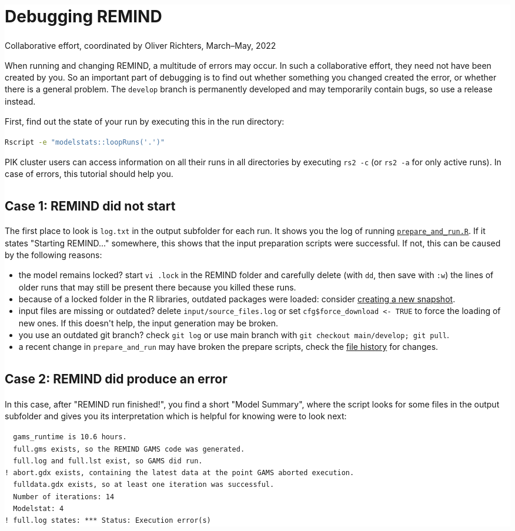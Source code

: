Debugging REMIND
================
Collaborative effort, coordinated by Oliver Richters, March–May, 2022

When running and changing REMIND, a multitude of errors may occur. In such a collaborative effort, they need not have been created by you. So an important part of debugging is to find out whether something you changed created the error, or whether there is a general problem. The `develop` branch is permanently developed and may temporarily contain bugs, so use a release instead.

First, find out the state of your run by executing this in the run directory:
```bash
Rscript -e "modelstats::loopRuns('.')"
```
PIK cluster users can access information on all their runs in all directories by executing `rs2 -c` (or `rs2 -a` for only active runs).
In case of errors, this tutorial should help you.

Case 1: REMIND did not start
----------------------------

The first place to look is `log.txt` in the output subfolder for each run. It shows you the log of running [`prepare_and_run.R`](https://github.com/remindmodel/remind/blob/develop/scripts/start/prepare_and_run.R). If it states "Starting REMIND..." somewhere, this shows that the input preparation scripts were successful. If not, this can be caused by the following reasons:

- the model remains locked? start `vi .lock` in the REMIND folder and carefully delete (with `dd`, then save with `:w`) the lines of older runs that may still be present there because you killed these runs.
- because of a locked folder in the R libraries, outdated packages were loaded: consider [creating a new snapshot](4_RunningREMINDandMAgPIE.md#create-snapshot-of-r-libraries).
- input files are missing or outdated? delete `input/source_files.log` or set `cfg$force_download <- TRUE` to force the loading of new ones. If this doesn't help, the input generation may be broken.
- you use an outdated git branch? check `git log` or use main branch with `git checkout main/develop; git pull`.
- a recent change in `prepare_and_run` may have broken the prepare scripts, check the [file history](https://github.com/remindmodel/remind/commits/develop/scripts/start/prepare_and_run.R) for changes.

Case 2: REMIND did produce an error
-----------------------------------

In this case, after "REMIND run finished!", you find a short "Model Summary", where the script looks for some files in the output subfolder and gives you its interpretation which is helpful for knowing were to look next:
```
  gams_runtime is 10.6 hours.
  full.gms exists, so the REMIND GAMS code was generated.
  full.log and full.lst exist, so GAMS did run.
! abort.gdx exists, containing the latest data at the point GAMS aborted execution.
  fulldata.gdx exists, so at least one iteration was successful.
  Number of iterations: 14
  Modelstat: 4
! full.log states: *** Status: Execution error(s)
```
